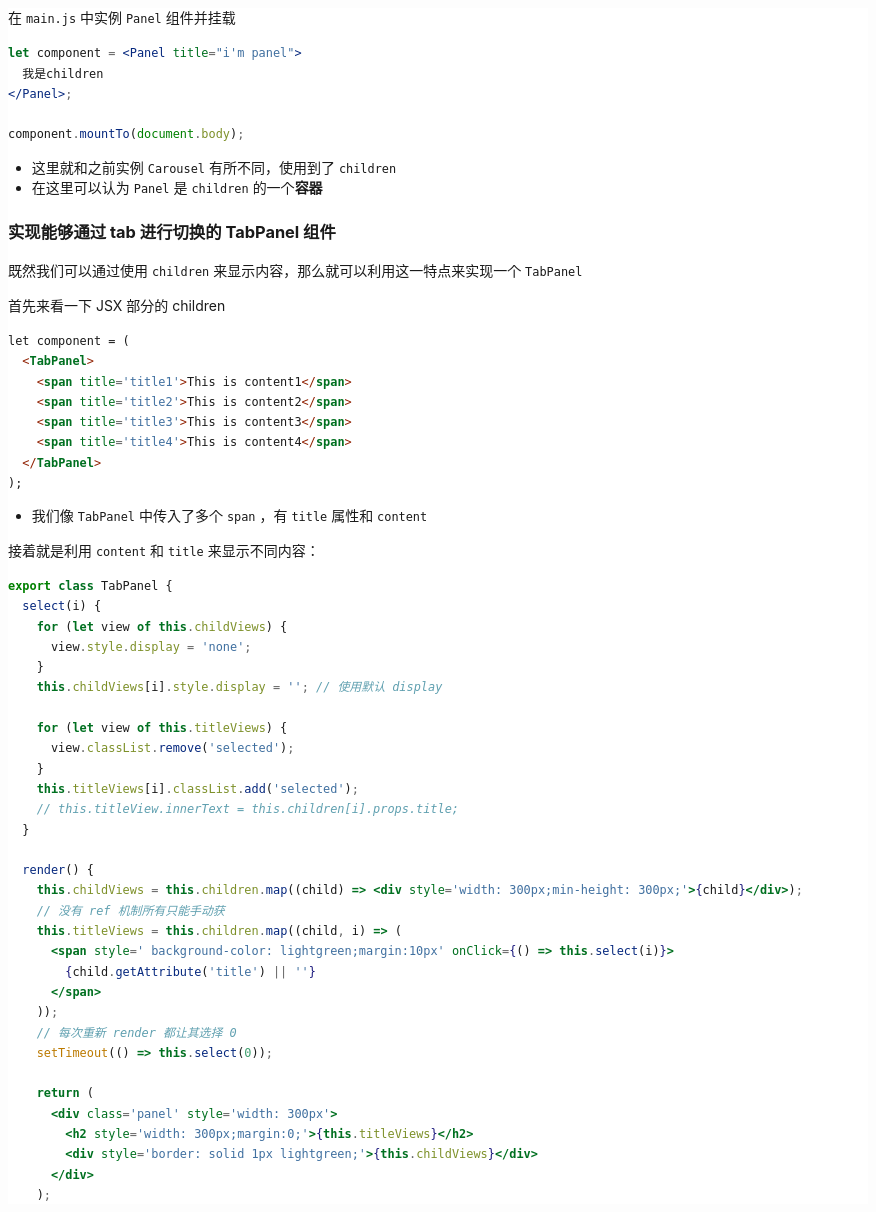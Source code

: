 在 `main.js` 中实例 `Panel` 组件并挂载

```jsx
let component = <Panel title="i'm panel">
  我是children
</Panel>;

component.mountTo(document.body);
```

- 这里就和之前实例 `Carousel` 有所不同，使用到了 `children` 
- 在这里可以认为 `Panel` 是 `children` 的一个**容器**



### 实现能够通过 tab 进行切换的 TabPanel 组件

既然我们可以通过使用 `children` 来显示内容，那么就可以利用这一特点来实现一个 `TabPanel` 

首先来看一下 JSX 部分的 children 

```html
let component = (
  <TabPanel>
    <span title='title1'>This is content1</span>
    <span title='title2'>This is content2</span>
    <span title='title3'>This is content3</span>
    <span title='title4'>This is content4</span>
  </TabPanel>
);
```

- 我们像 `TabPanel` 中传入了多个 `span` ，有 `title` 属性和 `content`

接着就是利用 `content` 和 `title` 来显示不同内容：

```jsx
export class TabPanel {
  select(i) {
    for (let view of this.childViews) {
      view.style.display = 'none';
    }
    this.childViews[i].style.display = ''; // 使用默认 display

    for (let view of this.titleViews) {
      view.classList.remove('selected');
    }
    this.titleViews[i].classList.add('selected');
    // this.titleView.innerText = this.children[i].props.title;
  }

  render() {
    this.childViews = this.children.map((child) => <div style='width: 300px;min-height: 300px;'>{child}</div>);
    // 没有 ref 机制所有只能手动获
    this.titleViews = this.children.map((child, i) => (
      <span style=' background-color: lightgreen;margin:10px' onClick={() => this.select(i)}>
        {child.getAttribute('title') || ''}
      </span>
    ));
    // 每次重新 render 都让其选择 0
    setTimeout(() => this.select(0));

    return (
      <div class='panel' style='width: 300px'>
        <h2 style='width: 300px;margin:0;'>{this.titleViews}</h2>
        <div style='border: solid 1px lightgreen;'>{this.childViews}</div>
      </div>
    );
```
